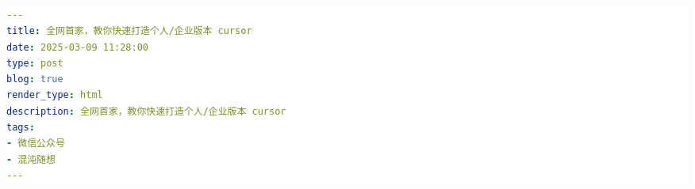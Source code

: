 ```yaml
---
title: 全网首家，教你快速打造个人/企业版本 cursor
date: 2025-03-09 11:28:00
type: post
blog: true
render_type: html
description: 全网首家，教你快速打造个人/企业版本 cursor
tags:
- 微信公众号
- 混沌随想
---
```

